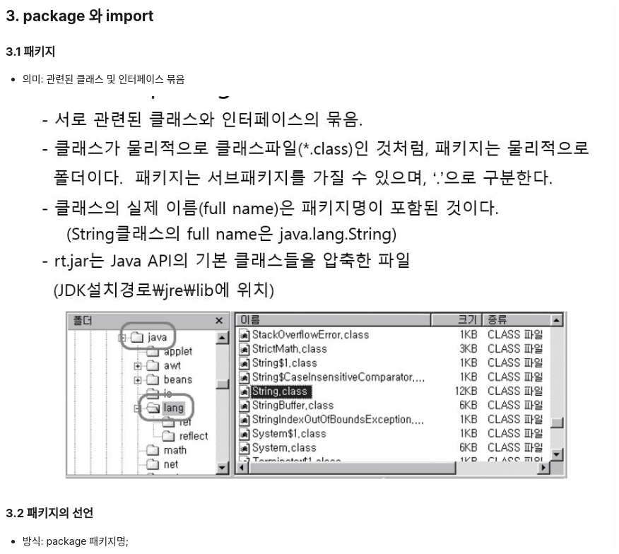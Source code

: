 ## 3. package 와 import    
### 3.1 패키지
* 의미: 관련된 클래스 및 인터페이스 묶음
  
 ![패키지](https://github.com/doxxx93/javastudy/blob/main/Ch07/Mina%20Park/summary/capture/ch7_3.1_%ED%8C%A8%ED%82%A4%EC%A7%80.JPG)
### 3.2 패키지의 선언
* 방식: package 패키지명;
  